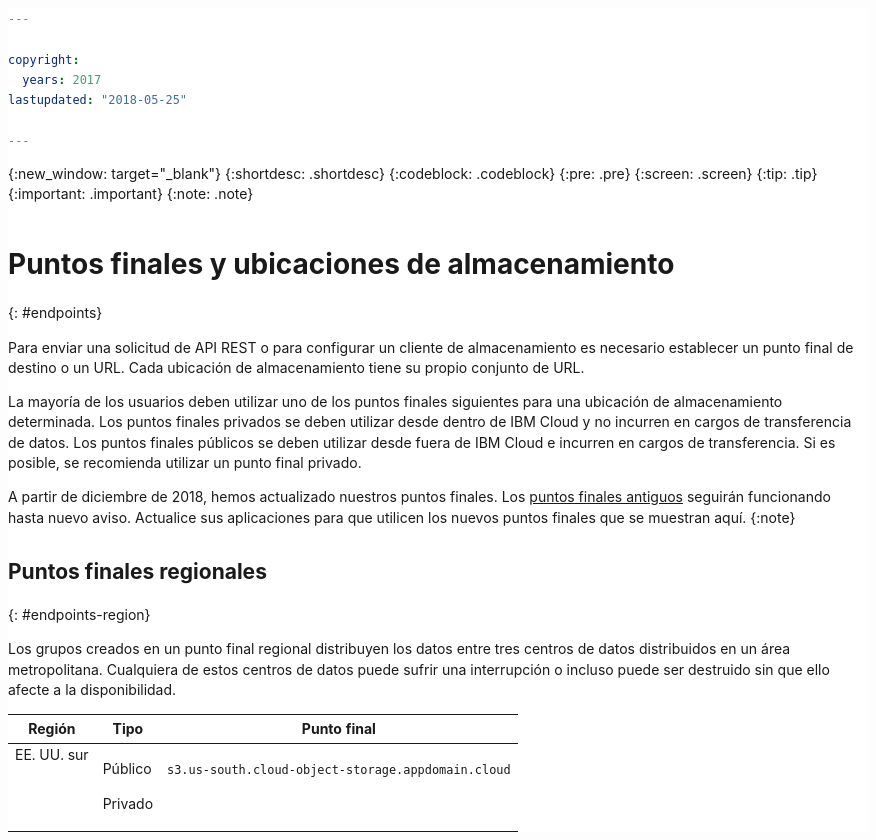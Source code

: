 ```yaml
---

copyright:
  years: 2017
lastupdated: "2018-05-25"

---
```

{:new_window: target="_blank"}
{:shortdesc: .shortdesc}
{:codeblock: .codeblock}
{:pre: .pre}
{:screen: .screen}
{:tip: .tip}
{:important: .important}
{:note: .note}

# Puntos finales y ubicaciones de almacenamiento
{: #endpoints}

Para enviar una solicitud de API REST o para configurar un cliente de almacenamiento es necesario establecer un punto final de destino o un URL. Cada ubicación de almacenamiento tiene su propio conjunto de URL.

La mayoría de los usuarios deben utilizar uno de los puntos finales siguientes para una ubicación de almacenamiento determinada. Los puntos finales privados se deben utilizar desde dentro de IBM Cloud y no incurren en cargos de transferencia de datos. Los puntos finales públicos se deben utilizar desde fuera de IBM Cloud e incurren en cargos de transferencia. Si es posible, se recomienda utilizar un punto final privado.

A partir de diciembre de 2018, hemos actualizado nuestros puntos finales. Los [puntos finales antiguos](/docs/services/cloud-object-storage/info?topic=cloud-object-storage-advanced-endpoints) seguirán funcionando hasta nuevo aviso. Actualice sus aplicaciones para que utilicen los nuevos puntos finales que se muestran aquí.
{:note}

## Puntos finales regionales
{: #endpoints-region}

Los grupos creados en un punto final regional distribuyen los datos entre tres centros de datos distribuidos en un área metropolitana. Cualquiera de estos centros de datos puede sufrir una interrupción o incluso puede ser destruido sin que ello afecte a la disponibilidad.

<table>
  <thead>
    <tr>
      <th>Región</th>
      <th>Tipo</th>
      <th>Punto final</th>
    </tr>
  </thead>
  <tbody>
    <tr>
      <td>EE. UU. sur</td>
      <td>
        <p>Público</p>
        <p>Privado</p>
      </td>
      <td>
        <p>
          <code class="highlighter-rouge">s3.us-south.cloud-object-storage.appdomain.cloud</code>
        </p>
        <p>